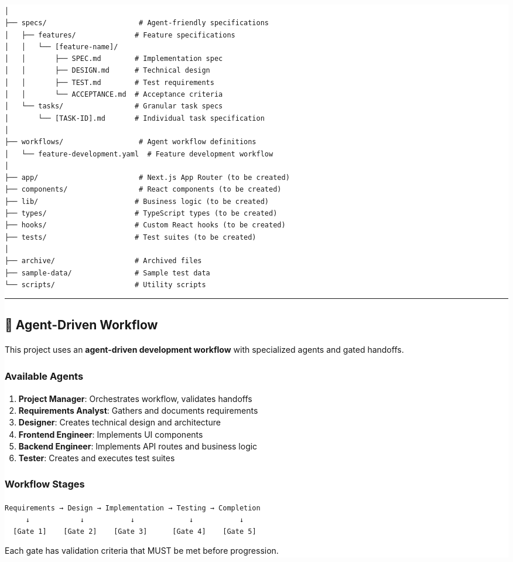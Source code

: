 ```
│
├── specs/                      # Agent-friendly specifications
│   ├── features/              # Feature specifications
│   │   └── [feature-name]/
│   │       ├── SPEC.md        # Implementation spec
│   │       ├── DESIGN.md      # Technical design
│   │       ├── TEST.md        # Test requirements
│   │       └── ACCEPTANCE.md  # Acceptance criteria
│   └── tasks/                 # Granular task specs
│       └── [TASK-ID].md       # Individual task specification
│
├── workflows/                  # Agent workflow definitions
│   └── feature-development.yaml  # Feature development workflow
│
├── app/                        # Next.js App Router (to be created)
├── components/                 # React components (to be created)
├── lib/                       # Business logic (to be created)
├── types/                     # TypeScript types (to be created)
├── hooks/                     # Custom React hooks (to be created)
├── tests/                     # Test suites (to be created)
│
├── archive/                   # Archived files
├── sample-data/               # Sample test data
└── scripts/                   # Utility scripts
```

---

## 🤖 Agent-Driven Workflow

This project uses an **agent-driven development workflow** with specialized agents and gated handoffs.

### Available Agents

1. **Project Manager**: Orchestrates workflow, validates handoffs
2. **Requirements Analyst**: Gathers and documents requirements
3. **Designer**: Creates technical design and architecture
4. **Frontend Engineer**: Implements UI components
5. **Backend Engineer**: Implements API routes and business logic
6. **Tester**: Creates and executes test suites

### Workflow Stages

```
Requirements → Design → Implementation → Testing → Completion
     ↓            ↓           ↓             ↓           ↓
  [Gate 1]    [Gate 2]    [Gate 3]      [Gate 4]    [Gate 5]
```

Each gate has validation criteria that MUST be met before progression.
